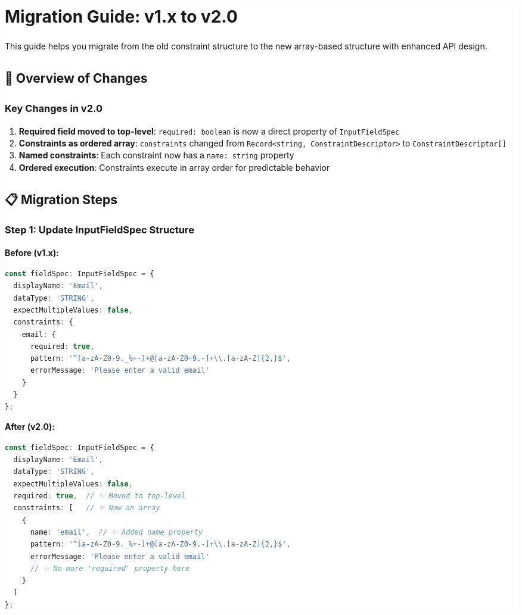 # Migration Guide: v1.x to v2.0

This guide helps you migrate from the old constraint structure to the new array-based structure with enhanced API design.

## 🎯 Overview of Changes

### Key Changes in v2.0

1. **Required field moved to top-level**: `required: boolean` is now a direct property of `InputFieldSpec`
2. **Constraints as ordered array**: `constraints` changed from `Record<string, ConstraintDescriptor>` to `ConstraintDescriptor[]`
3. **Named constraints**: Each constraint now has a `name: string` property
4. **Ordered execution**: Constraints execute in array order for predictable behavior

## 📋 Migration Steps

### Step 1: Update InputFieldSpec Structure

**Before (v1.x):**
```typescript
const fieldSpec: InputFieldSpec = {
  displayName: 'Email',
  dataType: 'STRING',
  expectMultipleValues: false,
  constraints: {
    email: {
      required: true,
      pattern: '^[a-zA-Z0-9._%+-]+@[a-zA-Z0-9.-]+\\.[a-zA-Z]{2,}$',
      errorMessage: 'Please enter a valid email'
    }
  }
};
```

**After (v2.0):**
```typescript
const fieldSpec: InputFieldSpec = {
  displayName: 'Email',
  dataType: 'STRING',
  expectMultipleValues: false,
  required: true,  // ✨ Moved to top-level
  constraints: [   // ✨ Now an array
    {
      name: 'email',  // ✨ Added name property
      pattern: '^[a-zA-Z0-9._%+-]+@[a-zA-Z0-9.-]+\\.[a-zA-Z]{2,}$',
      errorMessage: 'Please enter a valid email'
      // ✨ No more 'required' property here
    }
  ]
};
```
